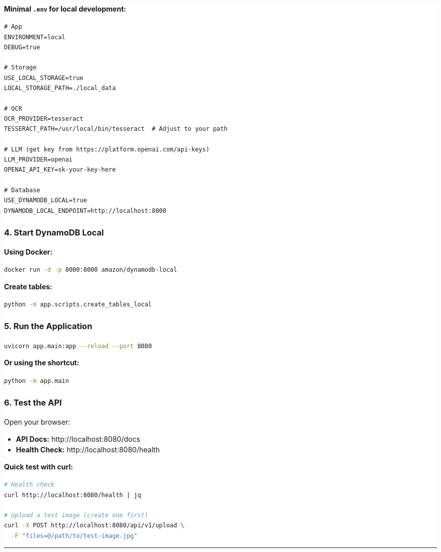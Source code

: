**Minimal `.env` for local development:**
```env
# App
ENVIRONMENT=local
DEBUG=true

# Storage
USE_LOCAL_STORAGE=true
LOCAL_STORAGE_PATH=./local_data

# OCR
OCR_PROVIDER=tesseract
TESSERACT_PATH=/usr/local/bin/tesseract  # Adjust to your path

# LLM (get key from https://platform.openai.com/api-keys)
LLM_PROVIDER=openai
OPENAI_API_KEY=sk-your-key-here

# Database
USE_DYNAMODB_LOCAL=true
DYNAMODB_LOCAL_ENDPOINT=http://localhost:8000
```

### 4. Start DynamoDB Local

**Using Docker:**
```bash
docker run -d -p 8000:8000 amazon/dynamodb-local
```

**Create tables:**
```bash
python -m app.scripts.create_tables_local
```

### 5. Run the Application

```bash
uvicorn app.main:app --reload --port 8080
```

**Or using the shortcut:**
```bash
python -m app.main
```

### 6. Test the API

Open your browser:
- **API Docs:** http://localhost:8080/docs
- **Health Check:** http://localhost:8080/health

**Quick test with curl:**
```bash
# Health check
curl http://localhost:8080/health | jq

# Upload a test image (create one first)
curl -X POST http://localhost:8080/api/v1/upload \
  -F "files=@/path/to/test-image.jpg"
```

---